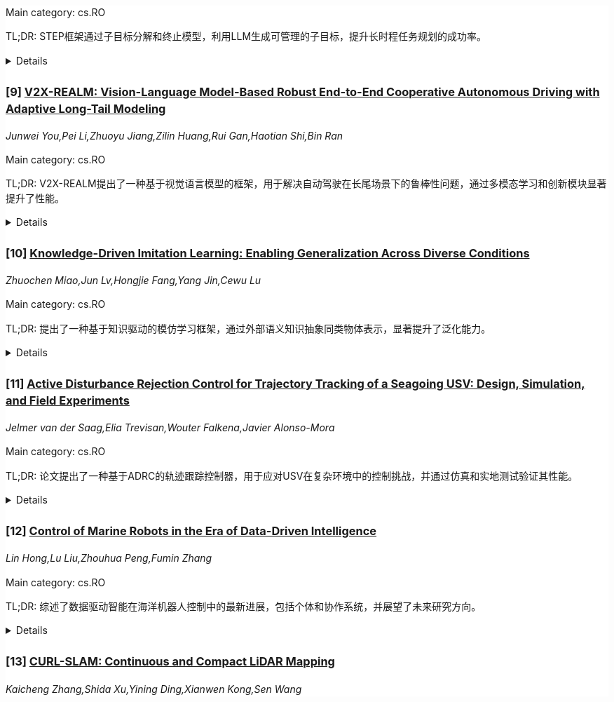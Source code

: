 Main category: cs.RO

TL;DR: STEP框架通过子目标分解和终止模型，利用LLM生成可管理的子目标，提升长时程任务规划的成功率。


<details><summary>Details</summary></details>


### [9] [V2X-REALM: Vision-Language Model-Based Robust End-to-End Cooperative Autonomous Driving with Adaptive Long-Tail Modeling](https://arxiv.org/abs/2506.21041)
*Junwei You,Pei Li,Zhuoyu Jiang,Zilin Huang,Rui Gan,Haotian Shi,Bin Ran*

Main category: cs.RO

TL;DR: V2X-REALM提出了一种基于视觉语言模型的框架，用于解决自动驾驶在长尾场景下的鲁棒性问题，通过多模态学习和创新模块显著提升了性能。


<details><summary>Details</summary></details>


### [10] [Knowledge-Driven Imitation Learning: Enabling Generalization Across Diverse Conditions](https://arxiv.org/abs/2506.21057)
*Zhuochen Miao,Jun Lv,Hongjie Fang,Yang Jin,Cewu Lu*

Main category: cs.RO

TL;DR: 提出了一种基于知识驱动的模仿学习框架，通过外部语义知识抽象同类物体表示，显著提升了泛化能力。


<details><summary>Details</summary></details>


### [11] [Active Disturbance Rejection Control for Trajectory Tracking of a Seagoing USV: Design, Simulation, and Field Experiments](https://arxiv.org/abs/2506.21265)
*Jelmer van der Saag,Elia Trevisan,Wouter Falkena,Javier Alonso-Mora*

Main category: cs.RO

TL;DR: 论文提出了一种基于ADRC的轨迹跟踪控制器，用于应对USV在复杂环境中的控制挑战，并通过仿真和实地测试验证其性能。


<details><summary>Details</summary></details>


### [12] [Control of Marine Robots in the Era of Data-Driven Intelligence](https://arxiv.org/abs/2506.21063)
*Lin Hong,Lu Liu,Zhouhua Peng,Fumin Zhang*

Main category: cs.RO

TL;DR: 综述了数据驱动智能在海洋机器人控制中的最新进展，包括个体和协作系统，并展望了未来研究方向。


<details><summary>Details</summary></details>


### [13] [CURL-SLAM: Continuous and Compact LiDAR Mapping](https://arxiv.org/abs/2506.21077)
*Kaicheng Zhang,Shida Xu,Yining Ding,Xianwen Kong,Sen Wang*
